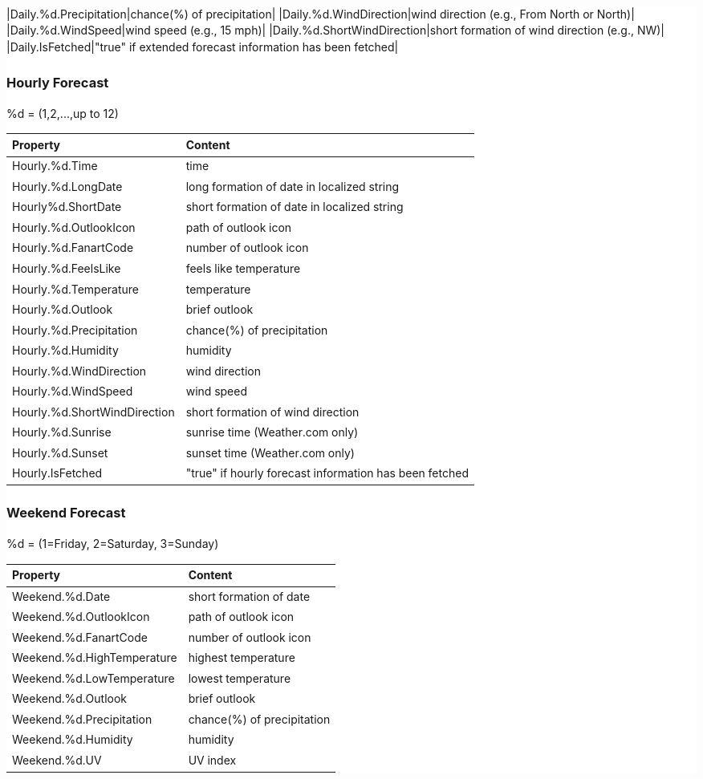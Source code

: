 |Daily.%d.Precipitation|chance(%) of precipitation|
|Daily.%d.WindDirection|wind direction (e.g., From North or North)|
|Daily.%d.WindSpeed|wind speed (e.g., 15 mph)|
|Daily.%d.ShortWindDirection|short formation of wind direction (e.g., NW)|
|Daily.IsFetched|"true" if extended forecast information has been fetched|

### Hourly Forecast ###

%d = (1,2,...,up to 12)

| **Property** | **Content** |
|:-------------|:------------|
|Hourly.%d.Time| time |
|Hourly.%d.LongDate| long formation of date in localized string|
|Hourly%d.ShortDate| short formation of date in localized string|
|Hourly.%d.OutlookIcon| path of outlook icon|
|Hourly.%d.FanartCode| number of outlook icon|
|Hourly.%d.FeelsLike| feels like temperature|
|Hourly.%d.Temperature| temperature |
|Hourly.%d.Outlook| brief outlook|
|Hourly.%d.Precipitation|chance(%) of precipitation|
|Hourly.%d.Humidity|humidity|
|Hourly.%d.WindDirection|wind direction|
|Hourly.%d.WindSpeed|wind speed|
|Hourly.%d.ShortWindDirection|short formation of wind direction|
|Hourly.%d.Sunrise|sunrise time (Weather.com only)|
|Hourly.%d.Sunset|sunset time (Weather.com only)|
|Hourly.IsFetched|"true" if hourly forecast information has been fetched|

### Weekend Forecast ###

%d = (1=Friday, 2=Saturday, 3=Sunday)

| **Property** | **Content** |
|:-------------|:------------|
|Weekend.%d.Date| short formation of date |
|Weekend.%d.OutlookIcon| path of outlook icon|
|Weekend.%d.FanartCode| number of outlook icon|
|Weekend.%d.HighTemperature| highest temperature |
|Weekend.%d.LowTemperature| lowest temperature |
|Weekend.%d.Outlook| brief outlook|
|Weekend.%d.Precipitation|chance(%) of precipitation|
|Weekend.%d.Humidity|humidity|
|Weekend.%d.UV|UV index|